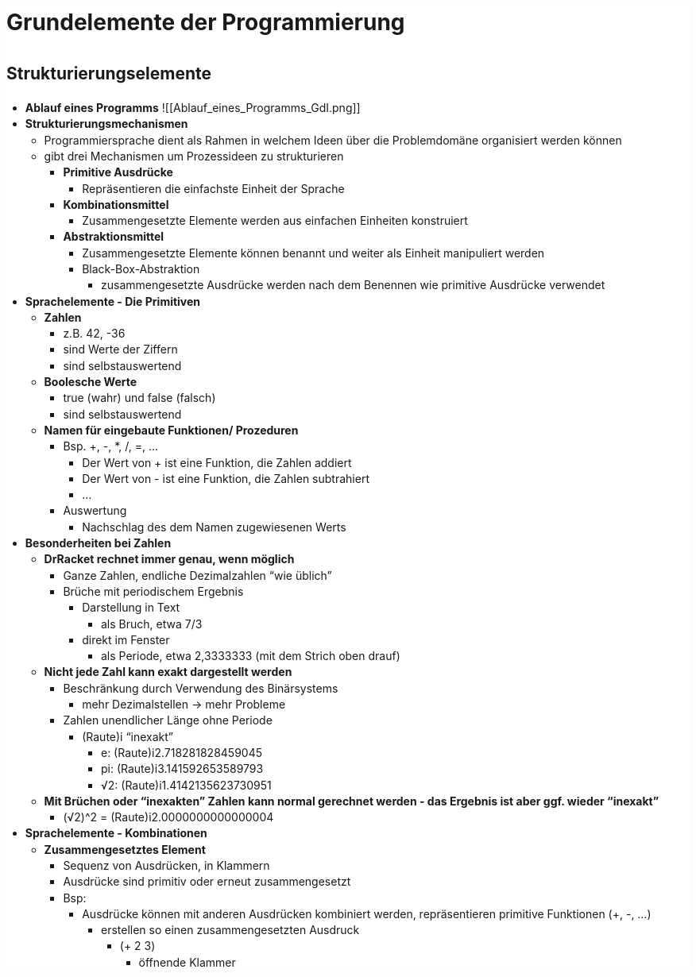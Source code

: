 # Grundelemente der Programmierung
## Strukturierungselemente
- **Ablauf eines Programms**
![[Ablauf_eines_Programms_GdI.png]]
- **Strukturierungsmechanismen**
	- Programmiersprache dient als Rahmen in welchem Ideen über die Problemdomäne organisiert werden können
	- gibt drei  Mechanismen um Prozessideen zu strukturieren
		- **Primitive Ausdrücke**
			- Repräsentieren die einfachste Einheit der Sprache
		- **Kombinationsmittel**
			- Zusammengesetzte Elemente werden aus einfachen Einheiten konstruiert
		- **Abstraktionsmittel**
			- Zusammengesetzte Elemente können benannt und weiter als Einheit manipuliert werden
			- Black-Box-Abstraktion
				- zusammengesetzte Ausdrücke werden nach dem Benennen wie primitive Ausdrücke verwendet
- **Sprachelemente - Die Primitiven**
	- **Zahlen**
		- z.B. 42, -36
		- sind Werte der Ziffern
		- sind selbstauswertend
	- **Boolesche Werte**
		- true (wahr) und false (falsch)
		- sind selbstauswertend
	- **Namen für eingebaute Funktionen/ Prozeduren**
		- Bsp. +, -, *, /, =, …
			- Der Wert von + ist eine Funktion, die Zahlen addiert
			- Der Wert von - ist eine Funktion, die Zahlen subtrahiert
			- …
		- Auswertung
			- Nachschlag des dem Namen zugewiesenen Werts
- **Besonderheiten bei Zahlen**
	- **DrRacket rechnet immer genau, wenn möglich**
		- Ganze Zahlen, endliche Dezimalzahlen “wie üblich”
		- Brüche mit periodischem Ergebnis
			- Darstellung in Text
				- als Bruch, etwa 7/3
			- direkt im Fenster
				-  als Periode, etwa 2,3333333 (mit dem Strich oben drauf)
	- **Nicht jede Zahl kann exakt dargestellt werden**
		- Beschränkung durch Verwendung des Binärsystems
			- mehr Dezimalstellen → mehr Probleme
		- Zahlen unendlicher Länge ohne Periode
			- (Raute)i “inexakt”
				- e: (Raute)i2.718281828459045
				- pi: (Raute)i3.141592653589793
				- √2: (Raute)i1.4142135623730951
	- **Mit Brüchen oder “inexakten” Zahlen kann normal gerechnet werden - das Ergebnis ist aber ggf. wieder “inexakt”**
		- (√2)^2 = (Raute)i2.0000000000000004
- **Sprachelemente - Kombinationen**
	- **Zusammengesetztes Element**
		- Sequenz von Ausdrücken, in Klammern
		- Ausdrücke sind primitiv oder erneut zusammengesetzt 
		- Bsp:
			- Ausdrücke können mit anderen Ausdrücken kombiniert werden, repräsentieren primitive Funktionen (+, -, …)
				- erstellen so einen zusammengesetzten Ausdruck
					- (+ 2 3)
						- öffnende Klammer